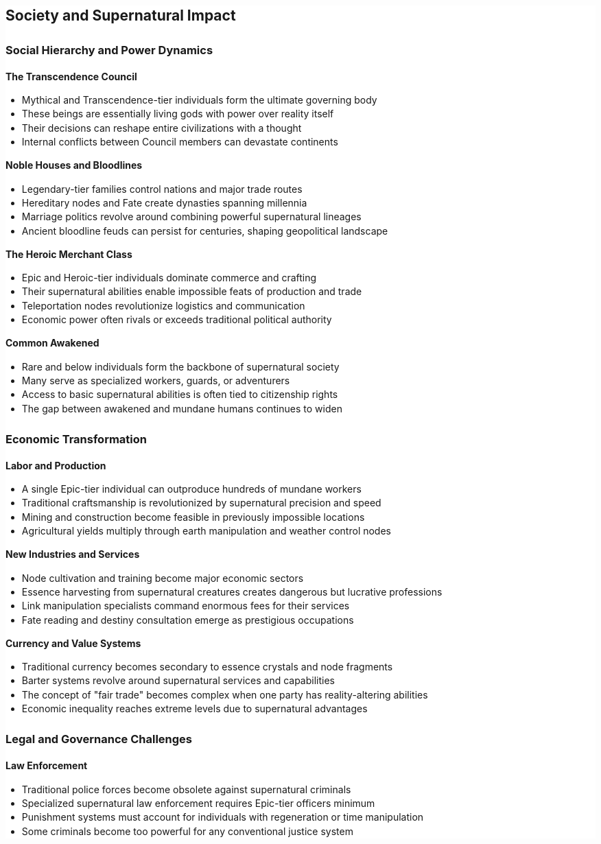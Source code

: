 ## Society and Supernatural Impact

### Social Hierarchy and Power Dynamics

**The Transcendence Council**
- Mythical and Transcendence-tier individuals form the ultimate governing body
- These beings are essentially living gods with power over reality itself
- Their decisions can reshape entire civilizations with a thought
- Internal conflicts between Council members can devastate continents

**Noble Houses and Bloodlines**
- Legendary-tier families control nations and major trade routes
- Hereditary nodes and Fate create dynasties spanning millennia
- Marriage politics revolve around combining powerful supernatural lineages
- Ancient bloodline feuds can persist for centuries, shaping geopolitical landscape

**The Heroic Merchant Class**
- Epic and Heroic-tier individuals dominate commerce and crafting
- Their supernatural abilities enable impossible feats of production and trade
- Teleportation nodes revolutionize logistics and communication
- Economic power often rivals or exceeds traditional political authority

**Common Awakened**
- Rare and below individuals form the backbone of supernatural society
- Many serve as specialized workers, guards, or adventurers
- Access to basic supernatural abilities is often tied to citizenship rights
- The gap between awakened and mundane humans continues to widen

### Economic Transformation

**Labor and Production**
- A single Epic-tier individual can outproduce hundreds of mundane workers
- Traditional craftsmanship is revolutionized by supernatural precision and speed
- Mining and construction become feasible in previously impossible locations
- Agricultural yields multiply through earth manipulation and weather control nodes

**New Industries and Services**
- Node cultivation and training become major economic sectors
- Essence harvesting from supernatural creatures creates dangerous but lucrative professions
- Link manipulation specialists command enormous fees for their services
- Fate reading and destiny consultation emerge as prestigious occupations

**Currency and Value Systems**
- Traditional currency becomes secondary to essence crystals and node fragments
- Barter systems revolve around supernatural services and capabilities
- The concept of "fair trade" becomes complex when one party has reality-altering abilities
- Economic inequality reaches extreme levels due to supernatural advantages

### Legal and Governance Challenges

**Law Enforcement**
- Traditional police forces become obsolete against supernatural criminals
- Specialized supernatural law enforcement requires Epic-tier officers minimum
- Punishment systems must account for individuals with regeneration or time manipulation
- Some criminals become too powerful for any conventional justice system
